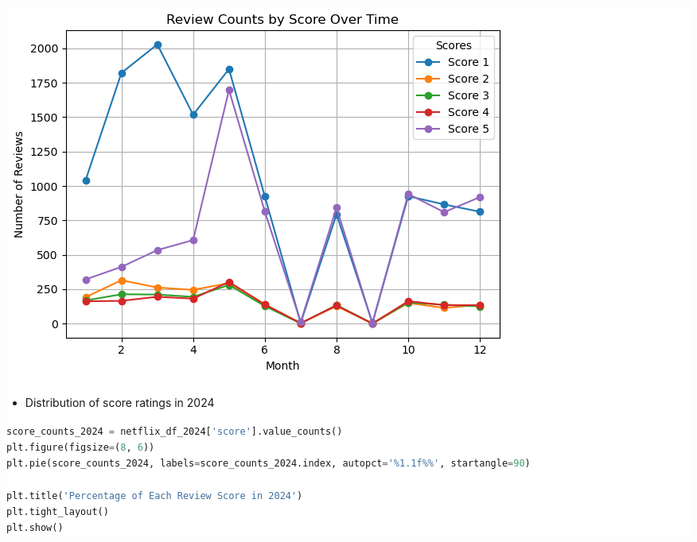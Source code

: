 ![png](Netflix_Reviews_Sentiment_Analysis_files/Netflix_Reviews_Sentiment_Analysis_45_0.png)
    
- Distribution of score ratings in 2024

```python
score_counts_2024 = netflix_df_2024['score'].value_counts()
plt.figure(figsize=(8, 6))
plt.pie(score_counts_2024, labels=score_counts_2024.index, autopct='%1.1f%%', startangle=90)

plt.title('Percentage of Each Review Score in 2024')
plt.tight_layout()
plt.show()
```
